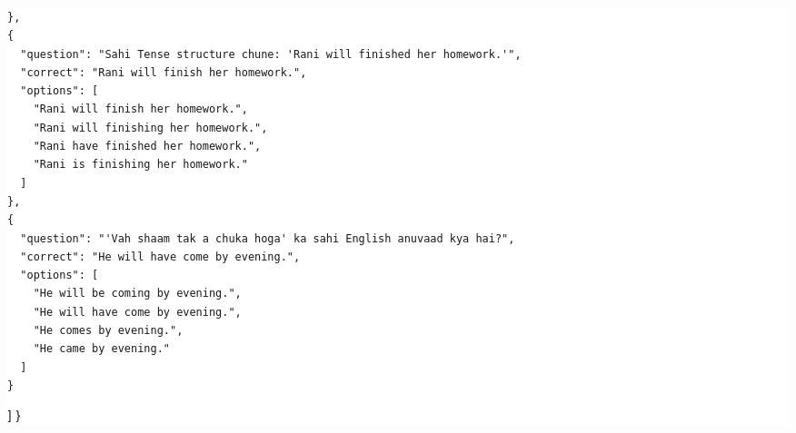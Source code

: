     },
    {
      "question": "Sahi Tense structure chune: 'Rani will finished her homework.'",
      "correct": "Rani will finish her homework.",
      "options": [
        "Rani will finish her homework.",
        "Rani will finishing her homework.",
        "Rani have finished her homework.",
        "Rani is finishing her homework."
      ]
    },
    {
      "question": "'Vah shaam tak a chuka hoga' ka sahi English anuvaad kya hai?",
      "correct": "He will have come by evening.",
      "options": [
        "He will be coming by evening.",
        "He will have come by evening.",
        "He comes by evening.",
        "He came by evening."
      ]
    }
  ]
}